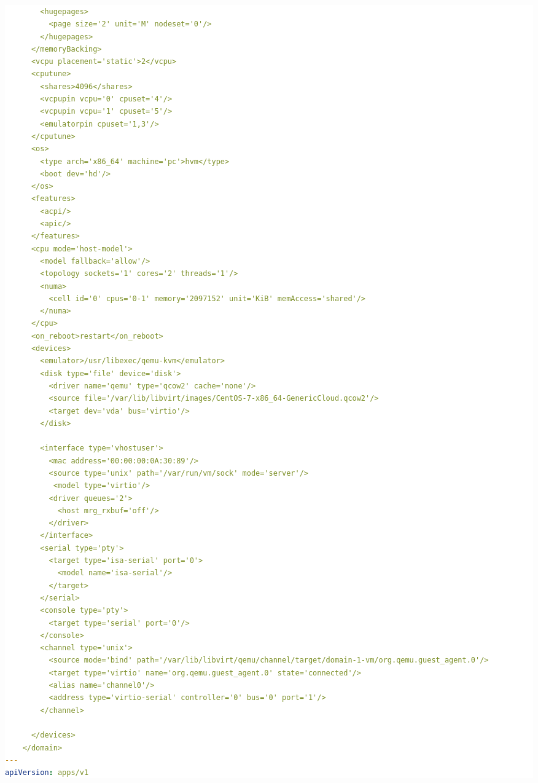 ```yaml
        <hugepages>
          <page size='2' unit='M' nodeset='0'/>
        </hugepages>
      </memoryBacking>
      <vcpu placement='static'>2</vcpu>
      <cputune>
        <shares>4096</shares>
        <vcpupin vcpu='0' cpuset='4'/>
        <vcpupin vcpu='1' cpuset='5'/>
        <emulatorpin cpuset='1,3'/>
      </cputune>
      <os>
        <type arch='x86_64' machine='pc'>hvm</type>
        <boot dev='hd'/>
      </os>
      <features>
        <acpi/>
        <apic/>
      </features>
      <cpu mode='host-model'>
        <model fallback='allow'/>
        <topology sockets='1' cores='2' threads='1'/>
        <numa>
          <cell id='0' cpus='0-1' memory='2097152' unit='KiB' memAccess='shared'/>
        </numa>
      </cpu>
      <on_reboot>restart</on_reboot>
      <devices>
        <emulator>/usr/libexec/qemu-kvm</emulator>
        <disk type='file' device='disk'>
          <driver name='qemu' type='qcow2' cache='none'/>
          <source file='/var/lib/libvirt/images/CentOS-7-x86_64-GenericCloud.qcow2'/>
          <target dev='vda' bus='virtio'/>
        </disk>

        <interface type='vhostuser'>
          <mac address='00:00:00:0A:30:89'/>
          <source type='unix' path='/var/run/vm/sock' mode='server'/>
           <model type='virtio'/>
          <driver queues='2'>
            <host mrg_rxbuf='off'/>
          </driver>
        </interface>
        <serial type='pty'>
          <target type='isa-serial' port='0'>
            <model name='isa-serial'/>
          </target>
        </serial>
        <console type='pty'>
          <target type='serial' port='0'/>
        </console>
        <channel type='unix'>
          <source mode='bind' path='/var/lib/libvirt/qemu/channel/target/domain-1-vm/org.qemu.guest_agent.0'/>
          <target type='virtio' name='org.qemu.guest_agent.0' state='connected'/>
          <alias name='channel0'/>
          <address type='virtio-serial' controller='0' bus='0' port='1'/>
        </channel>

      </devices>
    </domain>
---
apiVersion: apps/v1
```